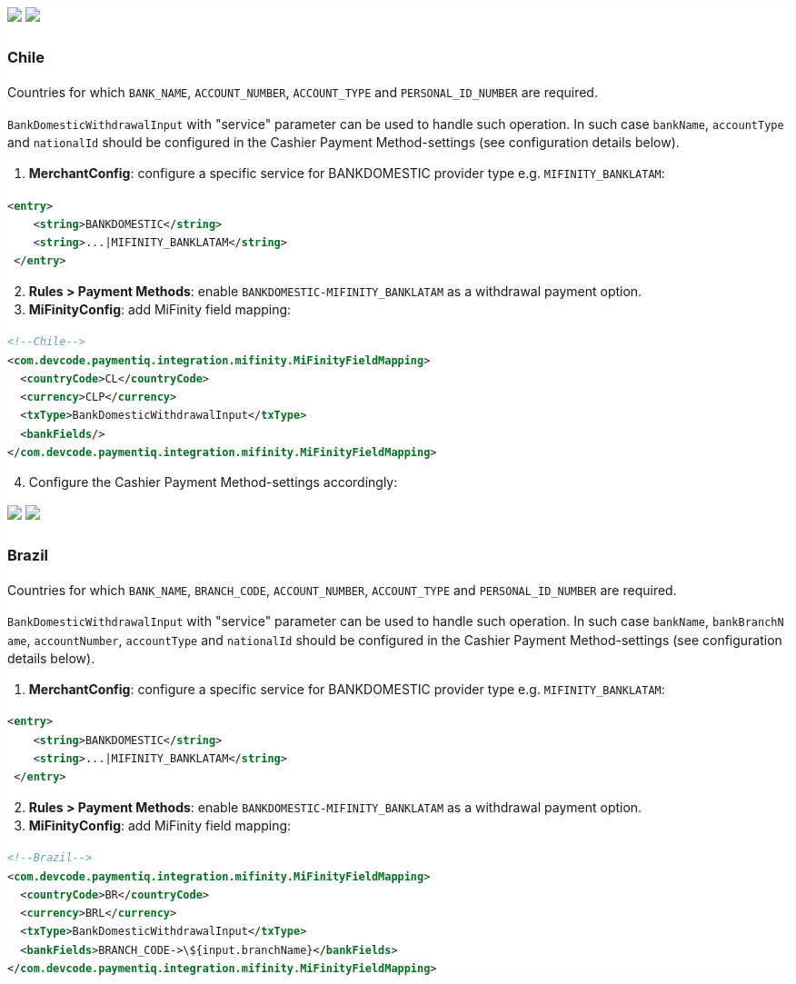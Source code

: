 ![](/img/providers/mifinity-paymentmethodinput1.png)
![](/img/providers/mifinity-paymentmethod9.png)

### Chile

Countries for which `BANK_NAME`, `ACCOUNT_NUMBER`, `ACCOUNT_TYPE` and `PERSONAL_ID_NUMBER` are required.

`BankDomesticWithdrawalInput` with "service" parameter can be used to handle such operation. In such case `bankName`, `accountType` and `nationalId` should be configured in the Cashier Payment Method-settings (see configuration details below).

1. **MerchantConfig**: configure a specific service for BANKDOMESTIC provider type e.g. `MIFINITY_BANKLATAM`:
```xml
<entry>
    <string>BANKDOMESTIC</string>
    <string>...|MIFINITY_BANKLATAM</string>
 </entry>
```
2. **Rules > Payment Methods**: enable `BANKDOMESTIC-MIFINITY_BANKLATAM` as a withdrawal payment option.
3. **MiFinityConfig**: add MiFinity field mapping:
```xml
<!--Chile-->
<com.devcode.paymentiq.integration.mifinity.MiFinityFieldMapping>
  <countryCode>CL</countryCode>
  <currency>CLP</currency>
  <txType>BankDomesticWithdrawalInput</txType>
  <bankFields/>
</com.devcode.paymentiq.integration.mifinity.MiFinityFieldMapping>
```
4. Configure the Cashier Payment Method-settings accordingly:

![](/img/providers/mifinity-paymentmethodinput2.png)
![](/img/providers/mifinity-paymentmethod10.png)

### Brazil

Countries for which `BANK_NAME`, `BRANCH_CODE`, `ACCOUNT_NUMBER`, `ACCOUNT_TYPE` and `PERSONAL_ID_NUMBER` are required.

`BankDomesticWithdrawalInput` with "service" parameter can be used to handle such operation. In such case `bankName`, `bankBranchName`, `accountNumber`, `accountType` and `nationalId` should be configured in the Cashier Payment Method-settings (see configuration details below).

1. **MerchantConfig**: configure a specific service for BANKDOMESTIC provider type e.g. `MIFINITY_BANKLATAM`:
```xml
<entry>
    <string>BANKDOMESTIC</string>
    <string>...|MIFINITY_BANKLATAM</string>
 </entry>
```
2. **Rules > Payment Methods**: enable `BANKDOMESTIC-MIFINITY_BANKLATAM` as a withdrawal payment option.
3. **MiFinityConfig**: add MiFinity field mapping:
```xml
<!--Brazil-->
<com.devcode.paymentiq.integration.mifinity.MiFinityFieldMapping>
  <countryCode>BR</countryCode>
  <currency>BRL</currency>
  <txType>BankDomesticWithdrawalInput</txType>
  <bankFields>BRANCH_CODE->\${input.branchName}</bankFields>
</com.devcode.paymentiq.integration.mifinity.MiFinityFieldMapping>
```